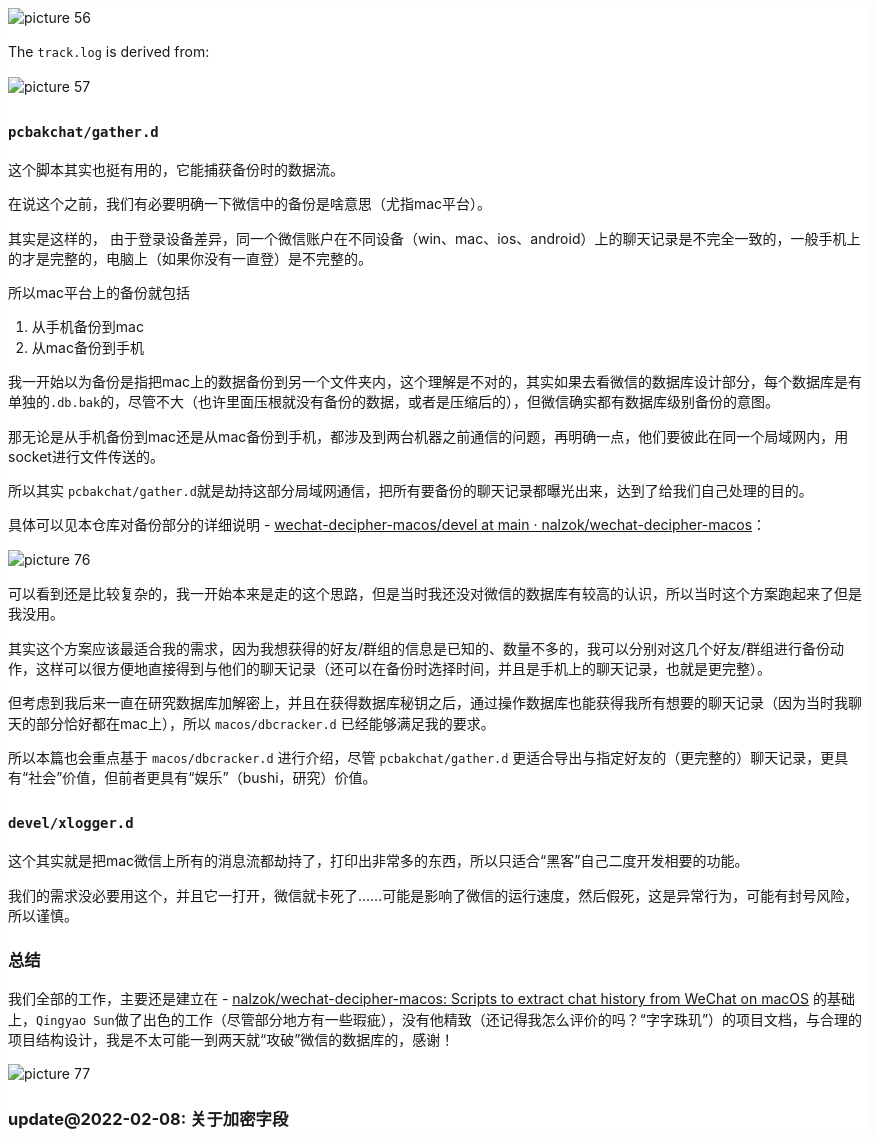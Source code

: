 ![picture 56](https://mark-vue-oss.oss-cn-hangzhou.aliyuncs.com/mac-wechat-hack-1644082727437-9dff122b852aacc64580230804b033baf509e62fd1266f8b4d682369ff172228.png)  

The `track.log` is derived from:

![picture 57](https://mark-vue-oss.oss-cn-hangzhou.aliyuncs.com/mac-wechat-hack-1644082780616-f364e35190d91279aa6dd8346429605b7bbc93b8baae3c33a2b6487cd94dfd74.png)  

### `pcbakchat/gather.d`

这个脚本其实也挺有用的，它能捕获备份时的数据流。

在说这个之前，我们有必要明确一下微信中的备份是啥意思（尤指mac平台）。

其实是这样的， 由于登录设备差异，同一个微信账户在不同设备（win、mac、ios、android）上的聊天记录是不完全一致的，一般手机上的才是完整的，电脑上（如果你没有一直登）是不完整的。

所以mac平台上的备份就包括

1. 从手机备份到mac
2. 从mac备份到手机

我一开始以为备份是指把mac上的数据备份到另一个文件夹内，这个理解是不对的，其实如果去看微信的数据库设计部分，每个数据库是有单独的`.db.bak`的，尽管不大（也许里面压根就没有备份的数据，或者是压缩后的），但微信确实都有数据库级别备份的意图。

那无论是从手机备份到mac还是从mac备份到手机，都涉及到两台机器之前通信的问题，再明确一点，他们要彼此在同一个局域网内，用socket进行文件传送的。

所以其实 `pcbakchat/gather.d`就是劫持这部分局域网通信，把所有要备份的聊天记录都曝光出来，达到了给我们自己处理的目的。

具体可以见本仓库对备份部分的详细说明 - [wechat-decipher-macos/devel at main · nalzok/wechat-decipher-macos](https://github.com/nalzok/wechat-decipher-macos/tree/main/devel)：

![picture 76](https://mark-vue-oss.oss-cn-hangzhou.aliyuncs.com/mac-wechat-hack-1644130960943-7e25936bcc8028c4eb34ffc5a2c09900211965a997718ded3f559f7fc6a7ae21.png)  

可以看到还是比较复杂的，我一开始本来是走的这个思路，但是当时我还没对微信的数据库有较高的认识，所以当时这个方案跑起来了但是我没用。

其实这个方案应该最适合我的需求，因为我想获得的好友/群组的信息是已知的、数量不多的，我可以分别对这几个好友/群组进行备份动作，这样可以很方便地直接得到与他们的聊天记录（还可以在备份时选择时间，并且是手机上的聊天记录，也就是更完整）。

但考虑到我后来一直在研究数据库加解密上，并且在获得数据库秘钥之后，通过操作数据库也能获得我所有想要的聊天记录（因为当时我聊天的部分恰好都在mac上），所以 `macos/dbcracker.d` 已经能够满足我的要求。

所以本篇也会重点基于 `macos/dbcracker.d` 进行介绍，尽管 `pcbakchat/gather.d` 更适合导出与指定好友的（更完整的）聊天记录，更具有“社会”价值，但前者更具有“娱乐”（bushi，研究）价值。

### `devel/xlogger.d`

这个其实就是把mac微信上所有的消息流都劫持了，打印出非常多的东西，所以只适合“黑客”自己二度开发相要的功能。

我们的需求没必要用这个，并且它一打开，微信就卡死了……可能是影响了微信的运行速度，然后假死，这是异常行为，可能有封号风险，所以谨慎。

### 总结

我们全部的工作，主要还是建立在 - [nalzok/wechat-decipher-macos: Scripts to extract chat history from WeChat on macOS](https://github.com/nalzok/wechat-decipher-macos) 的基础上，`Qingyao Sun`做了出色的工作（尽管部分地方有一些瑕疵），没有他精致（还记得我怎么评价的吗？“字字珠玑”）的项目文档，与合理的项目结构设计，我是不太可能一到两天就“攻破”微信的数据库的，感谢！

![picture 77](https://mark-vue-oss.oss-cn-hangzhou.aliyuncs.com/mac-wechat-hack-1644131537140-b4113df9c6055f65ec8d2cd43d0423a9246884e02b0d9379c85db0315f91c831.png)  

### update@2022-02-08: 关于加密字段
